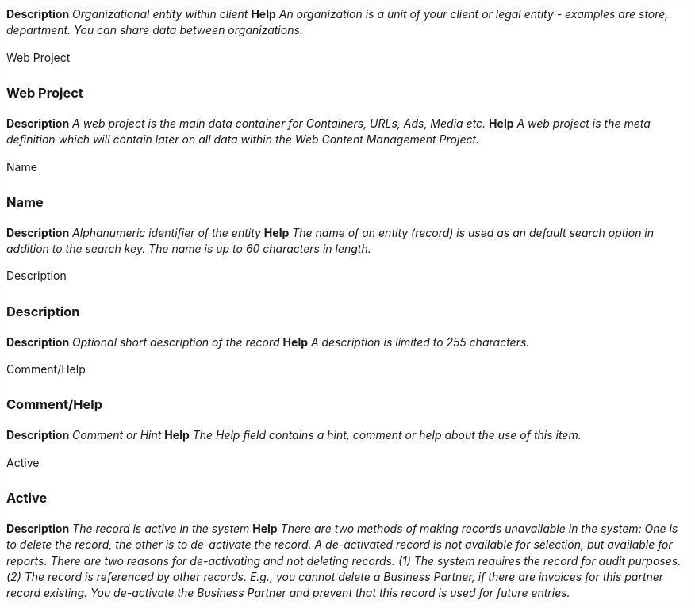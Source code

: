 **Description**
 *Organizational entity within client*
**Help**
 *An organization is a unit of your client or legal entity - examples are store, department. You can share data between organizations.*

Web Project
### Web Project

**Description**
 *A web project is the main data container for Containers, URLs, Ads, Media etc.*
**Help**
 *A web project is the meta definition which will contain later on all data within the Web Content Management Project.*

Name
### Name

**Description**
 *Alphanumeric identifier of the entity*
**Help**
 *The name of an entity (record) is used as an default search option in addition to the search key. The name is up to 60 characters in length.*

Description
### Description

**Description**
 *Optional short description of the record*
**Help**
 *A description is limited to 255 characters.*

Comment/Help
### Comment/Help

**Description**
 *Comment or Hint*
**Help**
 *The Help field contains a hint, comment or help about the use of this item.*

Active
### Active

**Description**
 *The record is active in the system*
**Help**
 *There are two methods of making records unavailable in the system: One is to delete the record, the other is to de-activate the record. A de-activated record is not available for selection, but available for reports.
There are two reasons for de-activating and not deleting records:
(1) The system requires the record for audit purposes.
(2) The record is referenced by other records. E.g., you cannot delete a Business Partner, if there are invoices for this partner record existing. You de-activate the Business Partner and prevent that this record is used for future entries.*
